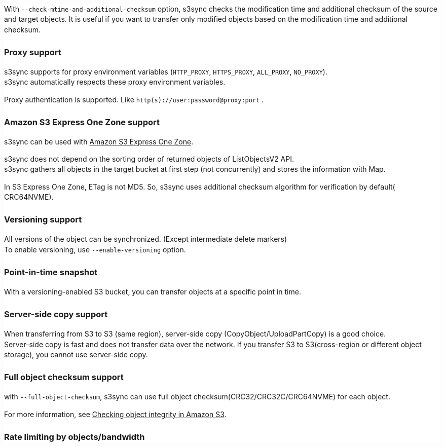 With `--check-mtime-and-additional-checksum` option, s3sync checks the modification time and additional checksum of the
source and target objects. It is useful if you want to transfer only modified objects based on the modification time and
additional checksum.

### Proxy support

s3sync supports for proxy environment variables (`HTTP_PROXY`, `HTTPS_PROXY`, `ALL_PROXY`, `NO_PROXY`).   
s3sync automatically respects these proxy environment variables.

Proxy authentication is supported. Like `http(s)://user:password@proxy:port` .

### Amazon S3 Express One Zone support

s3sync can be used
with [Amazon S3 Express One Zone](https://docs.aws.amazon.com/AmazonS3/latest/userguide/s3-express-Endpoints.html).

s3sync does not depend on the sorting order of returned objects of ListObjectsV2 API.  
s3sync gathers all objects in the target bucket at first step (not concurrently) and stores the information with Map.

In S3 Express One Zone, ETag is not MD5. So, s3sync uses additional checksum algorithm for verification by default(
CRC64NVME).

### Versioning support

All versions of the object can be synchronized. (Except intermediate delete markers)  
To enable versioning, use `--enable-versioning` option.

### Point-in-time snapshot

With a versioning-enabled S3 bucket, you can transfer objects at a specific point in time.

### Server-side copy support

When transferring from S3 to S3 (same region), server-side copy (CopyObject/UploadPartCopy) is a good choice.  
Server-side copy is fast and does not transfer data over the network.
If you transfer S3 to S3(cross-region or different object storage), you cannot use server-side copy.

### Full object checksum support

with `--full-object-checksum`, s3sync can use full object checksum(CRC32/CRC32C/CRC64NVME) for each object.

For more information,
see [Checking object integrity in Amazon S3](https://docs.aws.amazon.com/AmazonS3/latest/userguide/checking-object-integrity.html).

### Rate limiting by objects/bandwidth
